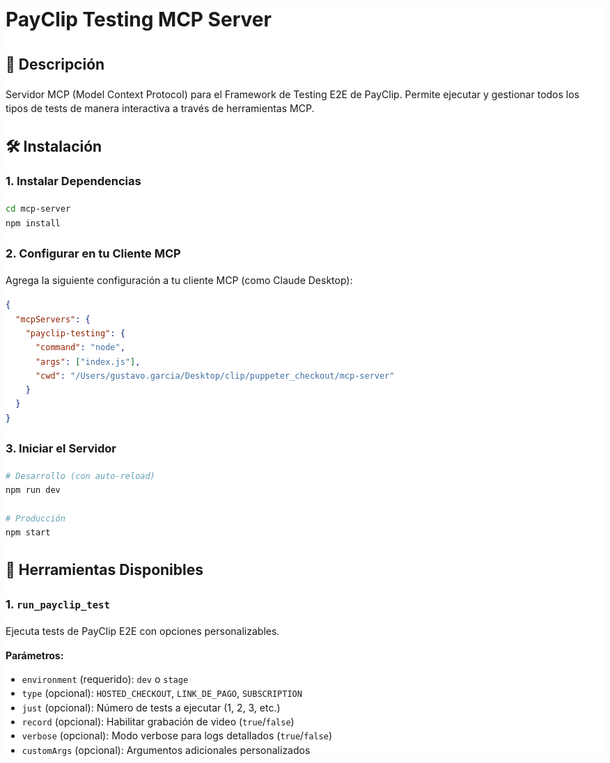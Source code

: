# PayClip Testing MCP Server

## 🚀 Descripción

Servidor MCP (Model Context Protocol) para el Framework de Testing E2E de PayClip. Permite ejecutar y gestionar todos los tipos de tests de manera interactiva a través de herramientas MCP.

## 🛠️ Instalación

### 1. Instalar Dependencias

```bash
cd mcp-server
npm install
```

### 2. Configurar en tu Cliente MCP

Agrega la siguiente configuración a tu cliente MCP (como Claude Desktop):

```json
{
  "mcpServers": {
    "payclip-testing": {
      "command": "node",
      "args": ["index.js"],
      "cwd": "/Users/gustavo.garcia/Desktop/clip/puppeter_checkout/mcp-server"
    }
  }
}
```

### 3. Iniciar el Servidor

```bash
# Desarrollo (con auto-reload)
npm run dev

# Producción
npm start
```

## 🧰 Herramientas Disponibles

### 1. `run_payclip_test`

Ejecuta tests de PayClip E2E con opciones personalizables.

**Parámetros:**

- `environment` (requerido): `dev` o `stage`
- `type` (opcional): `HOSTED_CHECKOUT`, `LINK_DE_PAGO`, `SUBSCRIPTION`
- `just` (opcional): Número de tests a ejecutar (1, 2, 3, etc.)
- `record` (opcional): Habilitar grabación de video (`true`/`false`)
- `verbose` (opcional): Modo verbose para logs detallados (`true`/`false`)
- `customArgs` (opcional): Argumentos adicionales personalizados
